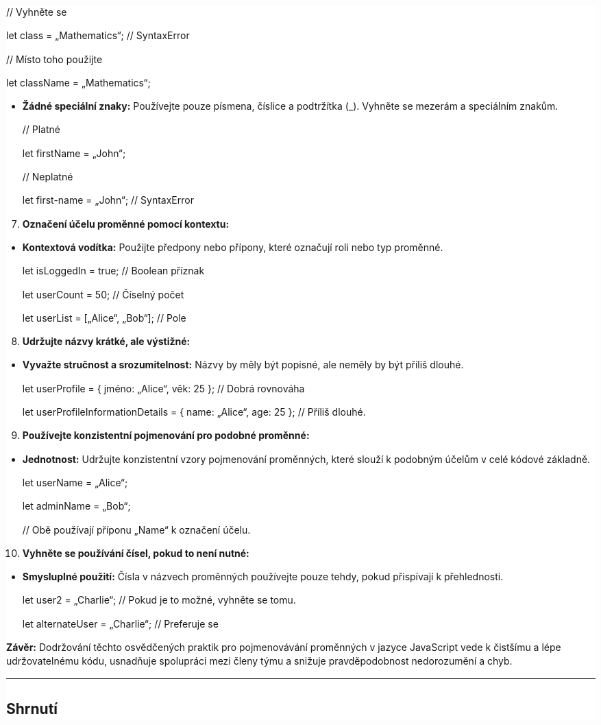   // Vyhněte se

  let class \= „Mathematics“; // SyntaxError

  // Místo toho použijte

  let className \= „Mathematics“;

* **Žádné speciální znaky:** Používejte pouze písmena, číslice a podtržítka (\_). Vyhněte se mezerám a speciálním znakům.

  // Platné

  let firstName \= „John“;

  // Neplatné

  let first-name \= „John“; // SyntaxError

7. **Označení účelu proměnné pomocí kontextu:**  
* **Kontextová vodítka:** Použijte předpony nebo přípony, které označují roli nebo typ proměnné.

  let isLoggedIn \= true; // Boolean příznak

  let userCount \= 50; // Číselný počet

  let userList \= \[„Alice“, „Bob“\]; // Pole

8. **Udržujte názvy krátké, ale výstižné:**  
* **Vyvažte stručnost a srozumitelnost:** Názvy by měly být popisné, ale neměly by být příliš dlouhé.

  let userProfile \= { jméno: „Alice“, věk: 25 }; // Dobrá rovnováha

  let userProfileInformationDetails \= { name: „Alice“, age: 25 }; // Příliš dlouhé.

9. **Používejte konzistentní pojmenování pro podobné proměnné:**  
* **Jednotnost:** Udržujte konzistentní vzory pojmenování proměnných, které slouží k podobným účelům v celé kódové základně.

  let userName \= „Alice“;

  let adminName \= „Bob“;

  // Obě používají příponu „Name“ k označení účelu.

10. **Vyhněte se používání čísel, pokud to není nutné:**  
* **Smysluplné použití:** Čísla v názvech proměnných používejte pouze tehdy, pokud přispívají k přehlednosti.

  let user2 \= „Charlie“; // Pokud je to možné, vyhněte se tomu.

  let alternateUser \= „Charlie“; // Preferuje se

**Závěr:** Dodržování těchto osvědčených praktik pro pojmenovávání proměnných v jazyce JavaScript vede k čistšímu a lépe udržovatelnému kódu, usnadňuje spolupráci mezi členy týmu a snižuje pravděpodobnost nedorozumění a chyb.

---

## **Shrnutí**
